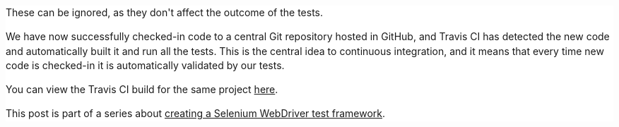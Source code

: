 These can be ignored, as they don't affect the outcome of the tests.

We have now successfully checked-in code to a central Git repository hosted in GitHub, and Travis CI has detected the new code and automatically built it and run all the tests. This is the central idea to continuous integration, and it means that every time new code is checked-in it is automatically validated by our tests.

You can view the Travis CI build for the same project [here](https://travis-ci.org/OctopusDeploy/WebDriverTraining).

This post is part of a series about [creating a Selenium WebDriver test framework](../0-toc/webdriver-toc.md).
